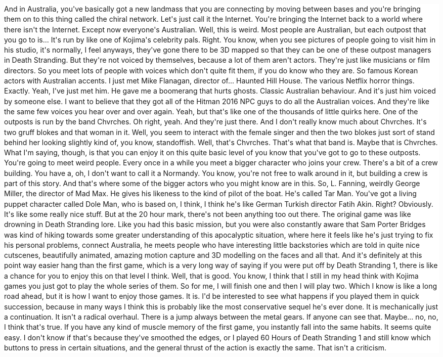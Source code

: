 And in Australia, you've basically got a new landmass that you are connecting by moving between bases and you're bringing them on to this thing called the chiral network. Let's just call it the Internet. You're bringing the Internet back to a world where there isn't the Internet.
Except now everyone's Australian. Well, this is weird. Most people are Australian, but each outpost that you go to is...
It's run by like one of Kojima's celebrity pals.
Right.
You know, when you see pictures of people going to visit him in his studio, it's normally, I feel anyways, they've gone there to be 3D mapped so that they can be one of these outpost managers in Death Stranding. But they're not voiced by themselves, because a lot of them aren't actors. They're just like musicians or film directors.
So you meet lots of people with voices which don't quite fit them, if you do know who they are. So famous Korean actors with Australian accents. I just met Mike Flanagan, director of...
Haunted Hill House.
The various Netflix horror things. Exactly. Yeah, I've just met him.
He gave me a boomerang that hurts ghosts.
Classic Australian behaviour.
And it's just him voiced by someone else.
I want to believe that they got all of the Hitman 2016 NPC guys to do all the Australian voices. And they're like the same few voices you hear over and over again.
Yeah, but that's like one of the thousands of little quirks here. One of the outposts is run by the band Chvrches.
Oh right, yeah.
And they're just there. And I don't really know much about Chvrches.
It's two gruff blokes and that woman in it.
Well, you seem to interact with the female singer and then the two blokes just sort of stand behind her looking slightly kind of, you know, standoffish.
Well, that's Chvrches. That's what that band is.
Maybe that is Chvrches. What I'm saying, though, is that you can enjoy it on this quite basic level of you know that you've got to go to these outposts. You're going to meet weird people.
Every once in a while you meet a bigger character who joins your crew. There's a bit of a crew building. You have a, oh, I don't want to call it a Normandy.
You know, you're not free to walk around in it, but building a crew is part of this story. And that's where some of the bigger actors who you might know are in this. So, L.
Fanning, weirdly George Miller, the director of Mad Max. He gives his likeness to the kind of pilot of the boat. He's called Tar Man.
You've got a living puppet character called Dole Man, who is based on, I think, I think he's like German Turkish director Fatih Akin.
Right?
Obviously. It's like some really nice stuff. But at the 20 hour mark, there's not been anything too out there.
The original game was like drowning in Death Stranding lore. Like you had this basic mission, but you were also constantly aware that Sam Porter Bridges was kind of hiking towards some greater understanding of this apocalyptic situation, where here it feels like he's just trying to fix his personal problems, connect Australia, he meets people who have interesting little backstories which are told in quite nice cutscenes, beautifully animated, amazing motion capture and 3D modelling on the faces and all that. And it's definitely at this point way easier hang than the first game, which is a very long way of saying if you were put off by Death Stranding 1, there is like a chance for you to enjoy this on that level I think.
Well, that is good. You know, I think that I still in my head think with Kojima games you just got to play the whole series of them. So for me, I will finish one and then I will play two.
Which I know is like a long road ahead, but it is how I want to enjoy those games.
It is. I'd be interested to see what happens if you played them in quick succession, because in many ways I think this is probably like the most conservative sequel he's ever done. It is mechanically just a continuation.
It isn't a radical overhaul. There is a jump always between the metal gears. If anyone can see that.
Maybe… no, no, I think that's true. If you have any kind of muscle memory of the first game, you instantly fall into the same habits.
It seems quite easy. I don't know if that's because they've smoothed the edges, or I played 60 Hours of Death Stranding 1 and still know which buttons to press in certain situations, and the general thrust of the action is exactly the same. That isn't a criticism.